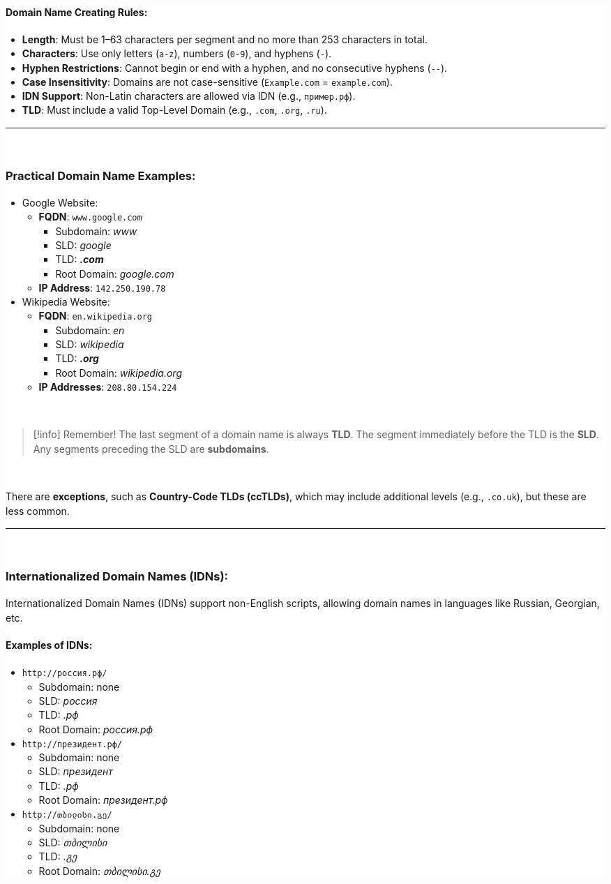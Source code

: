 #### Domain Name Creating Rules:
- **Length**: Must be 1–63 characters per segment and no more than 253 characters in total.
- **Characters**: Use only letters (`a-z`), numbers (`0-9`), and hyphens (`-`).
- **Hyphen Restrictions**: Cannot begin or end with a hyphen, and no consecutive hyphens (`--`).
- **Case Insensitivity**: Domains are not case-sensitive (`Example.com` = `example.com`).
- **IDN Support**: Non-Latin characters are allowed via IDN (e.g., `пример.рф`).
- **TLD**: Must include a valid Top-Level Domain (e.g., `.com`, `.org`, `.ru`).

- - -

<br />

### Practical Domain Name Examples:

- Google Website:
	- **FQDN**: `www.google.com`
		- Subdomain: *www*
		- SLD: *google*
		- TLD: ***.com***
		- Root Domain: *google.com*
	- **IP Address**: `142.250.190.78`
- Wikipedia Website:
	- **FQDN**: `en.wikipedia.org`
		- Subdomain: *en*
		- SLD: *wikipedia*
		- TLD: ***.org***
		- Root Domain: *wikipedia.org*
	- **IP Addresses**: `208.80.154.224`

<br />

> [!info] Remember!
> The last segment of a domain name is always **TLD**. The segment immediately before the TLD is the **SLD**. Any segments preceding the SLD are **subdomains**.

<br />

There are **exceptions**, such as **Country-Code TLDs (ccTLDs)**, which may include additional levels (e.g., `.co.uk`), but these are less common.

- - -

<br />

### Internationalized Domain Names (IDNs):

Internationalized Domain Names (IDNs) support non-English scripts, allowing domain names in languages like Russian, Georgian, etc.

#### Examples of IDNs:
- `http://россия.рф/`
	- Subdomain: none
	- SLD: *россия*
	- TLD: *.рф*
	- Root Domain: *россия.рф*
- `http://президент.рф/`
	- Subdomain: none
	- SLD: *президент*
	- TLD: *.рф*
	- Root Domain: *президент.рф*
- `http://თბილისი.გე/`
	- Subdomain: none
	- SLD: *_თბილისი_*
	- TLD: *.გე*
	- Root Domain: *თბილისი.გე*
